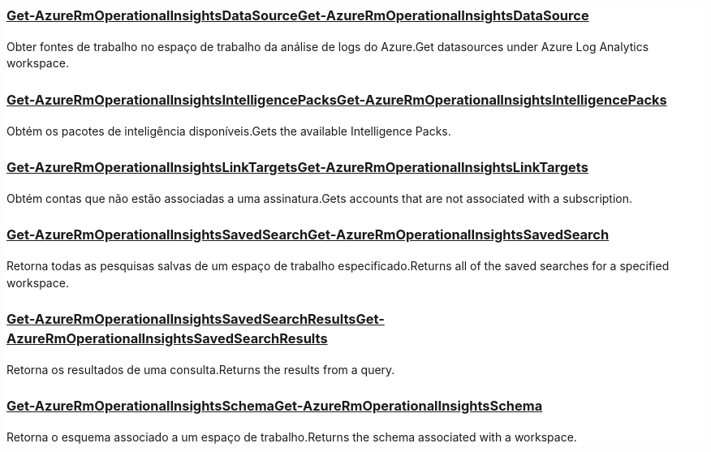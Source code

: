 ### [<span data-ttu-id="60a48-121">Get-AzureRmOperationalInsightsDataSource</span><span class="sxs-lookup"><span data-stu-id="60a48-121">Get-AzureRmOperationalInsightsDataSource</span></span>](Get-AzureRmOperationalInsightsDataSource.md)
<span data-ttu-id="60a48-122">Obter fontes de trabalho no espaço de trabalho da análise de logs do Azure.</span><span class="sxs-lookup"><span data-stu-id="60a48-122">Get datasources under Azure Log Analytics workspace.</span></span>

### [<span data-ttu-id="60a48-123">Get-AzureRmOperationalInsightsIntelligencePacks</span><span class="sxs-lookup"><span data-stu-id="60a48-123">Get-AzureRmOperationalInsightsIntelligencePacks</span></span>](Get-AzureRmOperationalInsightsIntelligencePacks.md)
<span data-ttu-id="60a48-124">Obtém os pacotes de inteligência disponíveis.</span><span class="sxs-lookup"><span data-stu-id="60a48-124">Gets the available Intelligence Packs.</span></span>

### [<span data-ttu-id="60a48-125">Get-AzureRmOperationalInsightsLinkTargets</span><span class="sxs-lookup"><span data-stu-id="60a48-125">Get-AzureRmOperationalInsightsLinkTargets</span></span>](Get-AzureRmOperationalInsightsLinkTargets.md)
<span data-ttu-id="60a48-126">Obtém contas que não estão associadas a uma assinatura.</span><span class="sxs-lookup"><span data-stu-id="60a48-126">Gets accounts that are not associated with a subscription.</span></span>

### [<span data-ttu-id="60a48-127">Get-AzureRmOperationalInsightsSavedSearch</span><span class="sxs-lookup"><span data-stu-id="60a48-127">Get-AzureRmOperationalInsightsSavedSearch</span></span>](Get-AzureRmOperationalInsightsSavedSearch.md)
<span data-ttu-id="60a48-128">Retorna todas as pesquisas salvas de um espaço de trabalho especificado.</span><span class="sxs-lookup"><span data-stu-id="60a48-128">Returns all of the saved searches for a specified workspace.</span></span>

### [<span data-ttu-id="60a48-129">Get-AzureRmOperationalInsightsSavedSearchResults</span><span class="sxs-lookup"><span data-stu-id="60a48-129">Get-AzureRmOperationalInsightsSavedSearchResults</span></span>](Get-AzureRmOperationalInsightsSavedSearchResults.md)
<span data-ttu-id="60a48-130">Retorna os resultados de uma consulta.</span><span class="sxs-lookup"><span data-stu-id="60a48-130">Returns the results from a query.</span></span>

### [<span data-ttu-id="60a48-131">Get-AzureRmOperationalInsightsSchema</span><span class="sxs-lookup"><span data-stu-id="60a48-131">Get-AzureRmOperationalInsightsSchema</span></span>](Get-AzureRmOperationalInsightsSchema.md)
<span data-ttu-id="60a48-132">Retorna o esquema associado a um espaço de trabalho.</span><span class="sxs-lookup"><span data-stu-id="60a48-132">Returns the schema associated with a workspace.</span></span>
